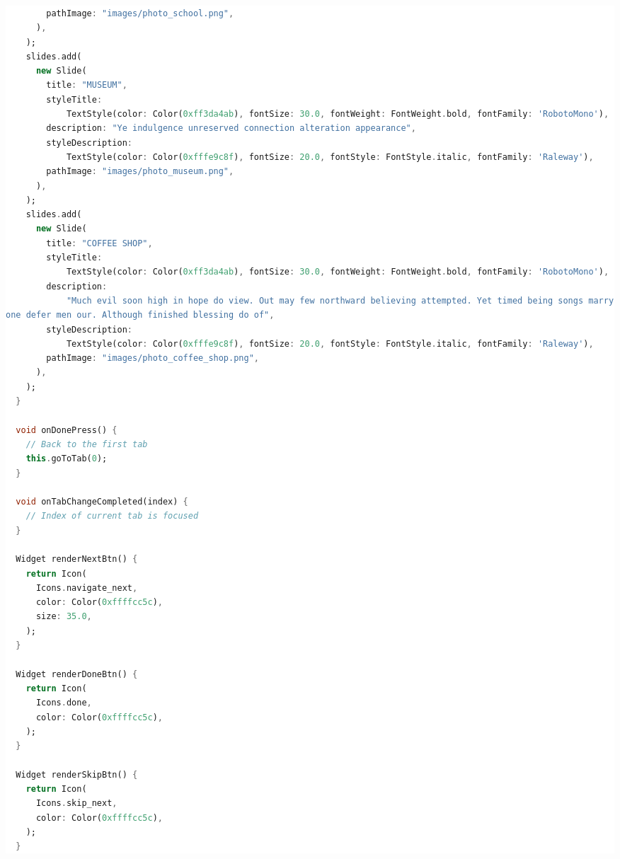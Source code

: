 ```dart
        pathImage: "images/photo_school.png",
      ),
    );
    slides.add(
      new Slide(
        title: "MUSEUM",
        styleTitle:
            TextStyle(color: Color(0xff3da4ab), fontSize: 30.0, fontWeight: FontWeight.bold, fontFamily: 'RobotoMono'),
        description: "Ye indulgence unreserved connection alteration appearance",
        styleDescription:
            TextStyle(color: Color(0xfffe9c8f), fontSize: 20.0, fontStyle: FontStyle.italic, fontFamily: 'Raleway'),
        pathImage: "images/photo_museum.png",
      ),
    );
    slides.add(
      new Slide(
        title: "COFFEE SHOP",
        styleTitle:
            TextStyle(color: Color(0xff3da4ab), fontSize: 30.0, fontWeight: FontWeight.bold, fontFamily: 'RobotoMono'),
        description:
            "Much evil soon high in hope do view. Out may few northward believing attempted. Yet timed being songs marry one defer men our. Although finished blessing do of",
        styleDescription:
            TextStyle(color: Color(0xfffe9c8f), fontSize: 20.0, fontStyle: FontStyle.italic, fontFamily: 'Raleway'),
        pathImage: "images/photo_coffee_shop.png",
      ),
    );
  }

  void onDonePress() {
    // Back to the first tab
    this.goToTab(0);
  }

  void onTabChangeCompleted(index) {
    // Index of current tab is focused
  }

  Widget renderNextBtn() {
    return Icon(
      Icons.navigate_next,
      color: Color(0xffffcc5c),
      size: 35.0,
    );
  }

  Widget renderDoneBtn() {
    return Icon(
      Icons.done,
      color: Color(0xffffcc5c),
    );
  }

  Widget renderSkipBtn() {
    return Icon(
      Icons.skip_next,
      color: Color(0xffffcc5c),
    );
  }
```